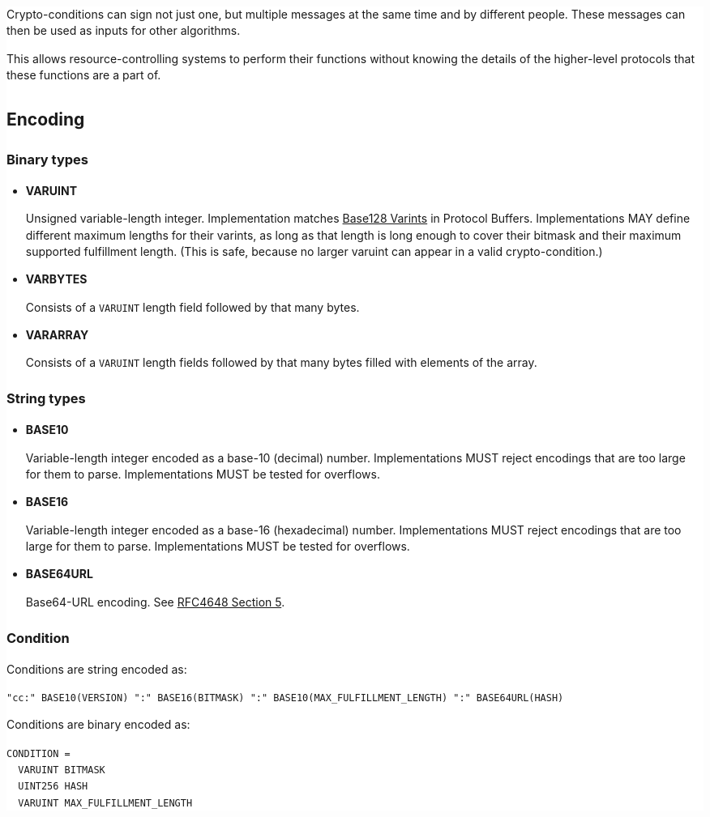   Crypto-conditions can sign not just one, but multiple messages at the same time and by different people. These messages can then be used as inputs for other algorithms.

  This allows resource-controlling systems to perform their functions without knowing the details of the higher-level protocols that these functions are a part of.

## Encoding

### Binary types

* **VARUINT**

  Unsigned variable-length integer. Implementation matches [Base128 Varints](https://developers.google.com/protocol-buffers/docs/encoding#varints) in Protocol Buffers. Implementations MAY define different maximum lengths for their varints, as long as that length is long enough to cover their bitmask and their maximum supported fulfillment length. (This is safe, because no larger varuint can appear in a valid crypto-condition.)

* **VARBYTES**

  Consists of a `VARUINT` length field followed by that many bytes.

* **VARARRAY**

  Consists of a `VARUINT` length fields followed by that many bytes filled with elements of the array.

### String types

* **BASE10**

  Variable-length integer encoded as a base-10 (decimal) number. Implementations MUST reject encodings that are too large for them to parse. Implementations MUST be tested for overflows.

* **BASE16**

  Variable-length integer encoded as a base-16 (hexadecimal) number. Implementations MUST reject encodings that are too large for them to parse. Implementations MUST be tested for overflows.

* **BASE64URL**

  Base64-URL encoding. See [RFC4648 Section 5](https://tools.ietf.org/html/rfc4648#section-5).

### Condition

Conditions are string encoded as:

```
"cc:" BASE10(VERSION) ":" BASE16(BITMASK) ":" BASE10(MAX_FULFILLMENT_LENGTH) ":" BASE64URL(HASH)
```

Conditions are binary encoded as:

```
CONDITION =
  VARUINT BITMASK
  UINT256 HASH
  VARUINT MAX_FULFILLMENT_LENGTH
```
